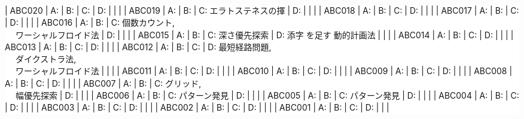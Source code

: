 | ABC020  | A: | B: | C:                                                          | D:                                                                |                                                       |           |
| ABC019  | A: | B: | C: エラトステネスの揮                                       | D:                                                                |                                                       |           |
| ABC018  | A: | B: | C:                                                          | D:                                                                |                                                       |           |
| ABC017  | A: | B: | C:                                                          | D:                                                                |                                                       |           |
| ABC016  | A: | B: | C: 個数カウント,<br>　 ワーシャルフロイド法                 | D:                                                                |                                                       |           |
| ABC015  | A: | B: | C: 深さ優先探索                                             | D: 添字 を足す 動的計画法                                         |                                                       |           |
| ABC014  | A: | B: | C:                                                          | D:                                                                |                                                       |           |
| ABC013  | A: | B: | C:                                                          | D:                                                                |                                                       |           |
| ABC012  | A: | B: | C:                                                          | D: 最短経路問題,<br>　 ダイクストラ法,<br>　 ワーシャルフロイド法 |                                                       |           |
| ABC011  | A: | B: | C:                                                          | D:                                                                |                                                       |           |
| ABC010  | A: | B: | C:                                                          | D:                                                                |                                                       |           |
| ABC009  | A: | B: | C:                                                          | D:                                                                |                                                       |           |
| ABC008  | A: | B: | C:                                                          | D:                                                                |                                                       |           |
| ABC007  | A: | B: | C: グリッド,<br>　 幅優先探索                               | D:                                                                |                                                       |           |
| ABC006  | A: | B: | C: パターン発見                                             | D:                                                                |                                                       |           |
| ABC005  | A: | B: | C: パターン発見                                             | D:                                                                |                                                       |           |
| ABC004  | A: | B: | C:                                                          | D:                                                                |                                                       |           |
| ABC003  | A: | B: | C:                                                          | D:                                                                |                                                       |           |
| ABC002  | A: | B: | C:                                                          | D:                                                                |                                                       |           |
| ABC001  | A: | B: | C:                                                          | D:                                                                |                                                       |           |
